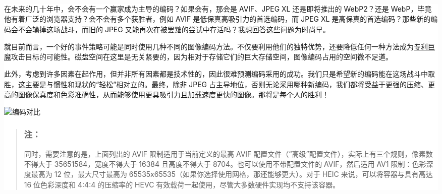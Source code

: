 在未来的几十年中，会不会有一个赢家成为主导的编码？如果会有，那会是 AVIF、JPEG XL 还是即将推出的 WebP2？还是 WebP，毕竟他有着广泛的浏览器支持？会不会有多个获胜者，例如 AVIF 是低保真高吸引力的首选编码，而 JPEG XL 是高保真的首选编码？那些新的编码会不会输掉这场战斗，而旧的 JPEG 又能再次在被罢黜的尝试中存活吗？我想回答这些问题为时尚早。

就目前而言，一个好的事件策略可能是同时使用几种不同的图像编码方法。不仅要利用他们的独特优势，还要降低任何一种方法成为[专利巨魔](https://www.sisvel.com/licensing-programs/audio-and-video-coding-decoding/video-coding-platform/license-terms/av1-license-terms)攻击目标的可能性。磁盘空间在这里是无关紧要的，因为相对于存储它们的巨大存储空间，图像编码占用的空间微不足道。

此外，考虑到许多因素在起作用，但并非所有因素都是技术性的，因此很难预测编码采用的成功。我们只是希望新的编码能在这场战斗中取胜，这主要是与惯性和现状的“轻松”相对立的。最终，除非 JPEG 占主导地位，否则无论采用哪种新编码，我们都将受益于更强的压缩、更高的图像保真度和色彩准确性，从而能够使用更具吸引力且加载速度更快的图像。那将是每个人的胜利！

![编码对比](https://github.com/PassionPenguin/picgo-database/blob/main/time-for-next-gen-codecs-to-dethrone-jpeg-battle-of-codecs.png?raw=true "编码对比")

> ### 注：
>
> 同时，需要注意的是，上面列出的 AVIF 限制适用于当前定义的最高 AVIF 配置文件（“高级”配置文件），实际上有三个规则，像素数不得大于 35651584，宽度不得大于 16384 且高度不得大于 8704。也可以使用不带配置文件的 AVIF，然后适用 AV1 限制：色彩深度最高为 12 位，最大尺寸最高为 65535x65535（如果你选择使用网格，那还能够更大）。对于 HEIC 来说，可以将容器与具有高达 16 位色彩深度和 4:4:4 的压缩率的 HEVC 有效载荷一起使用，尽管大多数硬件实现均不支持该容器。
